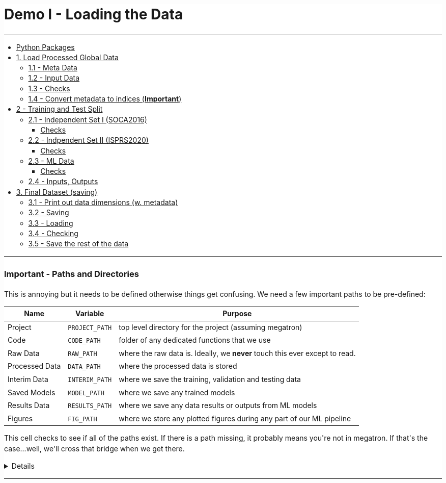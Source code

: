 # Demo I - Loading the Data

---
- [Python Packages](#python-packages)
- [1. Load Processed Global Data](#1-load-processed-global-data)
  - [1.1 - Meta Data](#11---meta-data)
  - [1.2 - Input Data](#12---input-data)
  - [1.3 - Checks](#13---checks)
  - [1.4 - Convert metadata to indices (**Important**)](#14---convert-metadata-to-indices-important)
- [2 - Training and Test Split](#2---training-and-test-split)
  - [2.1 - Independent Set I (SOCA2016)](#21---independent-set-i-soca2016)
    - [Checks](#checks)
  - [2.2 - Indpendent Set II (ISPRS2020)](#22---indpendent-set-ii-isprs2020)
    - [Checks](#checks-1)
  - [2.3 - ML Data](#23---ml-data)
    - [Checks](#checks-2)
  - [2.4 - Inputs, Outputs](#24---inputs-outputs)
- [3. Final Dataset (saving)](#3-final-dataset-saving)
  - [3.1 - Print out data dimensions (w. metadata)](#31---print-out-data-dimensions-w-metadata)
  - [3.2 - Saving](#32---saving)
  - [3.3 - Loading](#33---loading)
  - [3.4 - Checking](#34---checking)
  - [3.5 - Save the rest of the data](#35---save-the-rest-of-the-data)

---

### **Important** - Paths and Directories

This is annoying but it needs to be defined otherwise things get confusing. We need a few important paths to be pre-defined:

| Name           | Variable       | Purpose                                                                      |
| -------------- | -------------- | ---------------------------------------------------------------------------- |
| Project        | `PROJECT_PATH` | top level directory for the project (assuming megatron)                      |
| Code           | `CODE_PATH`    | folder of any dedicated functions that we use                                |
| Raw Data       | `RAW_PATH`     | where the raw data is. Ideally, we **never** touch this ever except to read. |
| Processed Data | `DATA_PATH`    | where the processed data is stored                                           |
| Interim Data   | `INTERIM_PATH` | where we save the training, validation and testing data                      |
| Saved Models   | `MODEL_PATH`   | where we save any trained models                                             |
| Results Data   | `RESULTS_PATH` | where we save any data results or outputs from ML models                     |
| Figures        | `FIG_PATH`     | where we store any plotted figures during any part of our ML pipeline        |

This cell checks to see if all of the paths exist. If there is a path missing, it probably means you're not in megatron. If that's the case...well, we'll cross that bridge when we get there.

<details></details>

---